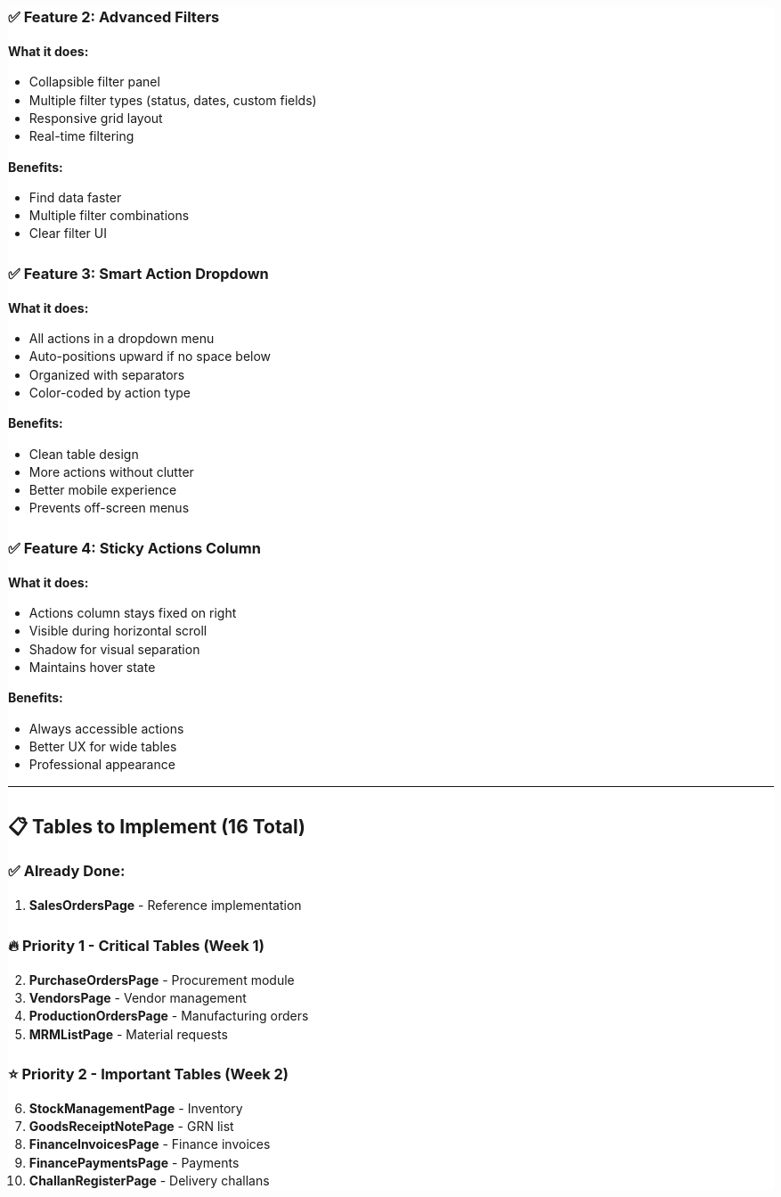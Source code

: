 ### ✅ Feature 2: Advanced Filters
**What it does:**
- Collapsible filter panel
- Multiple filter types (status, dates, custom fields)
- Responsive grid layout
- Real-time filtering

**Benefits:**
- Find data faster
- Multiple filter combinations
- Clear filter UI

### ✅ Feature 3: Smart Action Dropdown
**What it does:**
- All actions in a dropdown menu
- Auto-positions upward if no space below
- Organized with separators
- Color-coded by action type

**Benefits:**
- Clean table design
- More actions without clutter
- Better mobile experience
- Prevents off-screen menus

### ✅ Feature 4: Sticky Actions Column
**What it does:**
- Actions column stays fixed on right
- Visible during horizontal scroll
- Shadow for visual separation
- Maintains hover state

**Benefits:**
- Always accessible actions
- Better UX for wide tables
- Professional appearance

---

## 📋 Tables to Implement (16 Total)

### **✅ Already Done:**
1. **SalesOrdersPage** - Reference implementation

### **🔥 Priority 1 - Critical Tables** (Week 1)
2. **PurchaseOrdersPage** - Procurement module
3. **VendorsPage** - Vendor management
4. **ProductionOrdersPage** - Manufacturing orders
5. **MRMListPage** - Material requests

### **⭐ Priority 2 - Important Tables** (Week 2)
6. **StockManagementPage** - Inventory
7. **GoodsReceiptNotePage** - GRN list
8. **FinanceInvoicesPage** - Finance invoices
9. **FinancePaymentsPage** - Payments
10. **ChallanRegisterPage** - Delivery challans
